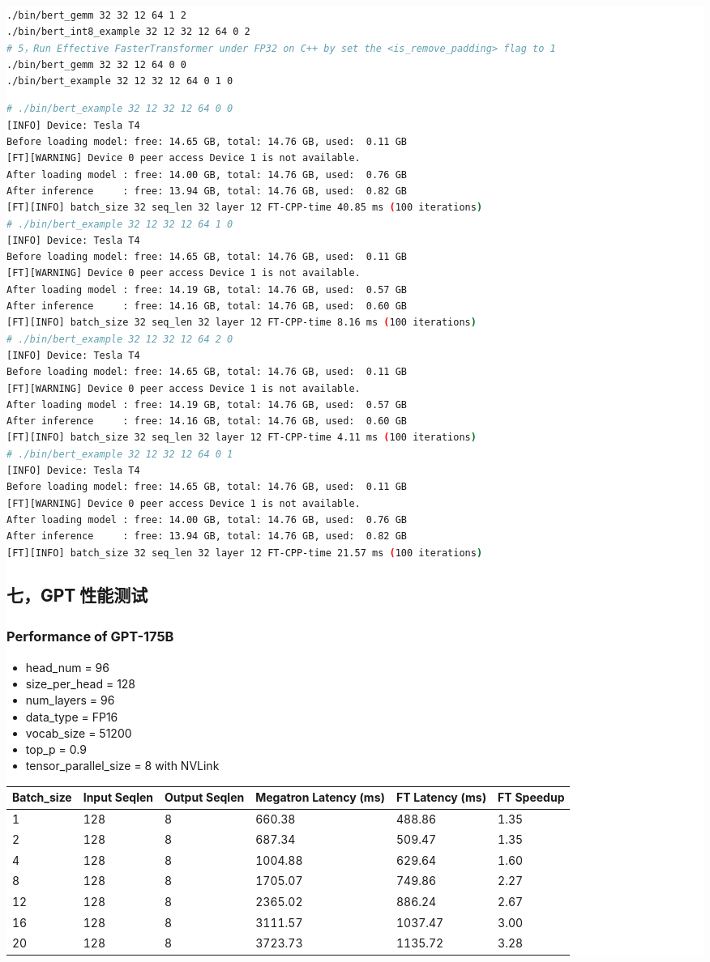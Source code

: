 ```bash
./bin/bert_gemm 32 32 12 64 1 2
./bin/bert_int8_example 32 12 32 12 64 0 2
# 5，Run Effective FasterTransformer under FP32 on C++ by set the <is_remove_padding> flag to 1 
./bin/bert_gemm 32 32 12 64 0 0
./bin/bert_example 32 12 32 12 64 0 1 0
```

```bash
# ./bin/bert_example 32 12 32 12 64 0 0
[INFO] Device: Tesla T4 
Before loading model: free: 14.65 GB, total: 14.76 GB, used:  0.11 GB
[FT][WARNING] Device 0 peer access Device 1 is not available.
After loading model : free: 14.00 GB, total: 14.76 GB, used:  0.76 GB
After inference     : free: 13.94 GB, total: 14.76 GB, used:  0.82 GB
[FT][INFO] batch_size 32 seq_len 32 layer 12 FT-CPP-time 40.85 ms (100 iterations) 
# ./bin/bert_example 32 12 32 12 64 1 0 
[INFO] Device: Tesla T4 
Before loading model: free: 14.65 GB, total: 14.76 GB, used:  0.11 GB
[FT][WARNING] Device 0 peer access Device 1 is not available.
After loading model : free: 14.19 GB, total: 14.76 GB, used:  0.57 GB
After inference     : free: 14.16 GB, total: 14.76 GB, used:  0.60 GB
[FT][INFO] batch_size 32 seq_len 32 layer 12 FT-CPP-time 8.16 ms (100 iterations) 
# ./bin/bert_example 32 12 32 12 64 2 0 
[INFO] Device: Tesla T4 
Before loading model: free: 14.65 GB, total: 14.76 GB, used:  0.11 GB
[FT][WARNING] Device 0 peer access Device 1 is not available.
After loading model : free: 14.19 GB, total: 14.76 GB, used:  0.57 GB
After inference     : free: 14.16 GB, total: 14.76 GB, used:  0.60 GB
[FT][INFO] batch_size 32 seq_len 32 layer 12 FT-CPP-time 4.11 ms (100 iterations) 
# ./bin/bert_example 32 12 32 12 64 0 1
[INFO] Device: Tesla T4 
Before loading model: free: 14.65 GB, total: 14.76 GB, used:  0.11 GB
[FT][WARNING] Device 0 peer access Device 1 is not available.
After loading model : free: 14.00 GB, total: 14.76 GB, used:  0.76 GB
After inference     : free: 13.94 GB, total: 14.76 GB, used:  0.82 GB
[FT][INFO] batch_size 32 seq_len 32 layer 12 FT-CPP-time 21.57 ms (100 iterations) 
```
## 七，GPT 性能测试

### Performance of GPT-175B

- head_num = 96
- size_per_head = 128
- num_layers = 96
- data_type = FP16
- vocab_size = 51200
- top_p = 0.9
- tensor_parallel_size = 8 with NVLink

| Batch_size | Input Seqlen | Output Seqlen | Megatron Latency (ms) | FT Latency (ms) | FT Speedup |
| ---------- | ------------ | ------------- | --------------------- | --------------- | ---------- |
| 1          | 128          | 8             | 660.38                | 488.86          | 1.35       |
| 2          | 128          | 8             | 687.34                | 509.47          | 1.35       |
| 4          | 128          | 8             | 1004.88               | 629.64          | 1.60       |
| 8          | 128          | 8             | 1705.07               | 749.86          | 2.27       |
| 12         | 128          | 8             | 2365.02               | 886.24          | 2.67       |
| 16         | 128          | 8             | 3111.57               | 1037.47         | 3.00       |
| 20         | 128          | 8             | 3723.73               | 1135.72         | 3.28       |